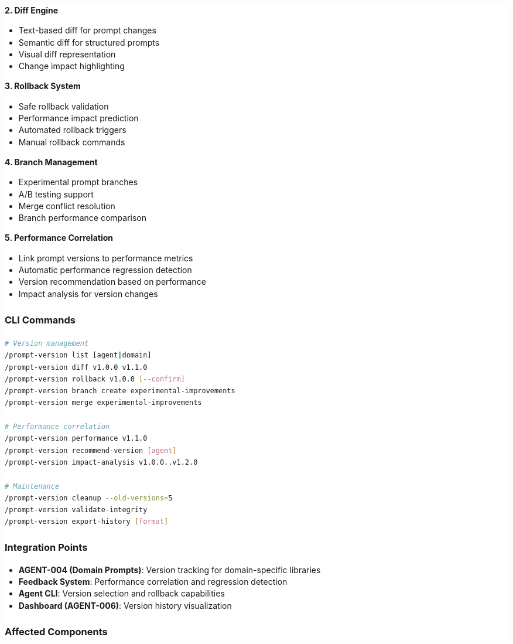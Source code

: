 **2. Diff Engine**
- Text-based diff for prompt changes
- Semantic diff for structured prompts
- Visual diff representation
- Change impact highlighting

**3. Rollback System**
- Safe rollback validation
- Performance impact prediction
- Automated rollback triggers
- Manual rollback commands

**4. Branch Management**
- Experimental prompt branches
- A/B testing support
- Merge conflict resolution
- Branch performance comparison

**5. Performance Correlation**
- Link prompt versions to performance metrics
- Automatic performance regression detection
- Version recommendation based on performance
- Impact analysis for version changes

### **CLI Commands**

```bash
# Version management
/prompt-version list [agent|domain]
/prompt-version diff v1.0.0 v1.1.0
/prompt-version rollback v1.0.0 [--confirm]
/prompt-version branch create experimental-improvements
/prompt-version merge experimental-improvements

# Performance correlation
/prompt-version performance v1.1.0
/prompt-version recommend-version [agent]
/prompt-version impact-analysis v1.0.0..v1.2.0

# Maintenance
/prompt-version cleanup --old-versions=5
/prompt-version validate-integrity
/prompt-version export-history [format]
```

### **Integration Points**

- **AGENT-004 (Domain Prompts)**: Version tracking for domain-specific libraries
- **Feedback System**: Performance correlation and regression detection
- **Agent CLI**: Version selection and rollback capabilities
- **Dashboard (AGENT-006)**: Version history visualization

### **Affected Components**
